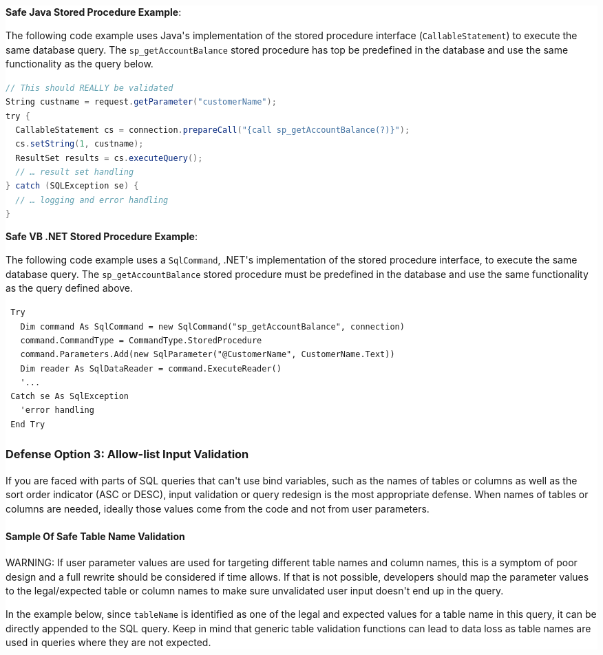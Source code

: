 **Safe Java Stored Procedure Example**:

The following code example uses Java's implementation of the stored procedure interface (`CallableStatement`) to execute the same database query. The `sp_getAccountBalance` stored procedure has top be predefined in the database and use the same functionality as the query below.

```java
// This should REALLY be validated
String custname = request.getParameter("customerName");
try {
  CallableStatement cs = connection.prepareCall("{call sp_getAccountBalance(?)}");
  cs.setString(1, custname);
  ResultSet results = cs.executeQuery();
  // … result set handling
} catch (SQLException se) {
  // … logging and error handling
}
```

**Safe VB .NET Stored Procedure Example**:

The following code example uses a `SqlCommand`, .NET's implementation of the stored procedure interface, to execute the same database query. The `sp_getAccountBalance` stored procedure must be predefined in the database and use the same functionality as the query defined above.

```vbnet
 Try
   Dim command As SqlCommand = new SqlCommand("sp_getAccountBalance", connection)
   command.CommandType = CommandType.StoredProcedure
   command.Parameters.Add(new SqlParameter("@CustomerName", CustomerName.Text))
   Dim reader As SqlDataReader = command.ExecuteReader()
   '...
 Catch se As SqlException
   'error handling
 End Try
```

### Defense Option 3: Allow-list Input Validation

If you are faced with parts of SQL queries that can't use bind variables, such as the names of tables or columns as well as the sort order indicator (ASC or DESC), input validation or query redesign is the most appropriate defense. When names of tables or columns are needed, ideally those values come from the code and not from user parameters.

#### Sample Of Safe Table Name Validation

WARNING: If user parameter values are used for targeting different table names and column names, this is a symptom of poor design and a full rewrite should be considered if time allows. If that is not possible, developers should map the parameter values to the legal/expected table or column names to make sure unvalidated user input doesn't end up in the query.

In the example below, since `tableName` is identified as one of the legal and expected values for a table name in this query, it can be directly appended to the SQL query. Keep in mind that generic table validation functions can lead to data loss as table names are used in queries where they are not expected.
